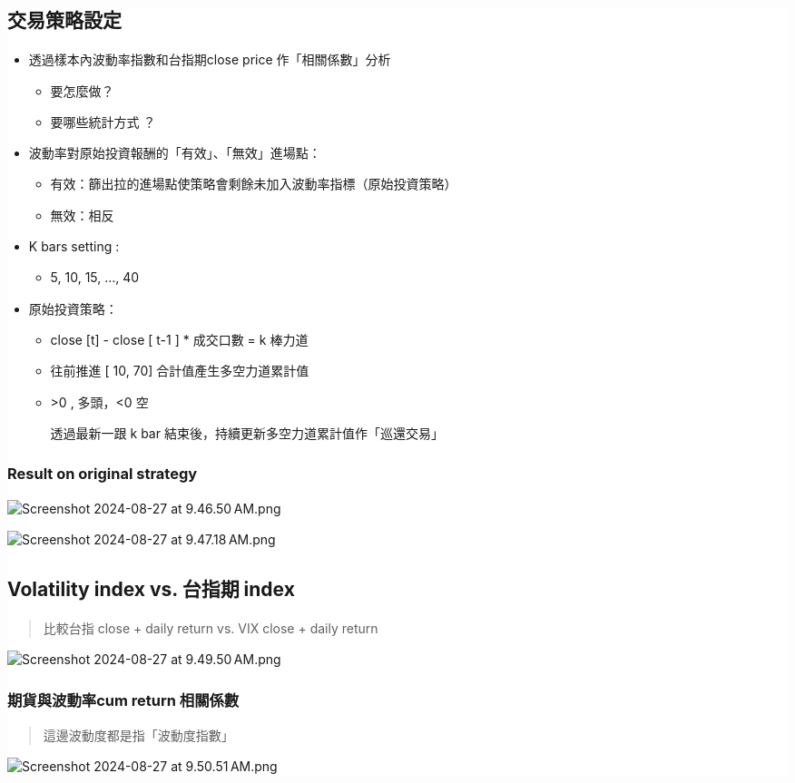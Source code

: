 


## 交易策略設定 

- 透過樣本內波動率指數和台指期close price 作「相關係數」分析

   - 要怎麼做？

   - 要哪些統計方式 ？

- 波動率對原始投資報酬的「有效」、「無效」進場點：

   - 有效：篩出拉的進場點使策略會剩餘未加入波動率指標（原始投資策略）

   - 無效：相反

- K bars setting : 

   - 5, 10, 15, …, 40 

- 原始投資策略：

   - close \[t\]  - close \[ t-1 \] \* 成交口數 = k 棒力道

   - 往前推進 \[ 10, 70\] 合計值產生多空力道累計值

   + \>0 , 多頭，<0 空

      透過最新一跟 k bar 結束後，持續更新多空力道累計值作「巡還交易」

      



### Result on original strategy 

![Screenshot 2024-08-27 at 9.46.50 AM.png](./Volatility%20research%20-assets/Screenshot%202024-08-27%20at%209.46.50 AM.png)





![Screenshot 2024-08-27 at 9.47.18 AM.png](./Volatility%20research%20-assets/Screenshot%202024-08-27%20at%209.47.18 AM.png)





## Volatility index vs. 台指期 index  

> 比較台指 close + daily return vs. VIX close + daily return 

![Screenshot 2024-08-27 at 9.49.50 AM.png](./Volatility%20research%20-assets/Screenshot%202024-08-27%20at%209.49.50 AM.png)



### 期貨與波動率cum return 相關係數 

> 這邊波動度都是指「波動度指數」

![Screenshot 2024-08-27 at 9.50.51 AM.png](./Volatility%20research%20-assets/Screenshot%202024-08-27%20at%209.50.51 AM.png)
